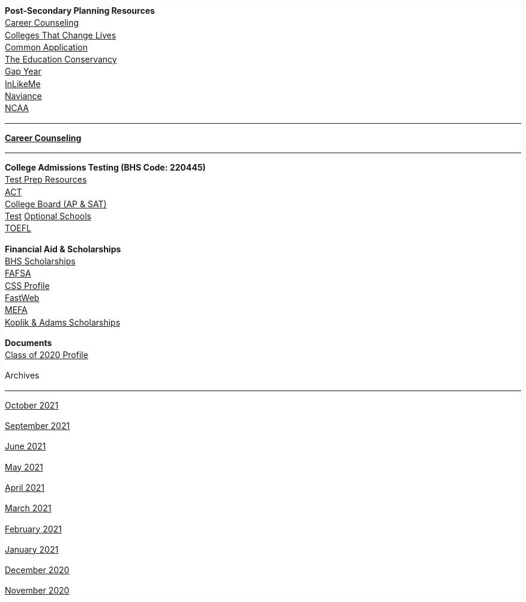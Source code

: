**Post-Secondary Planning Resources**  
[Career Counseling](/career-counseling1.html)  
[​Colleges That Change Lives](http://ctcl.org)  
[Common Application](http://www.commonapp.org/)  
[The Education Conservancy](http://www.educationconservancy.org)  
﻿[Gap Year](/gap-year.html)  
﻿[InLikeMe](http://inlikeme.com)  
[Naviance](/naviance.html)  
[NCAA](http://web3.ncaa.org/ECWR2/NCAA_EMS/NCAA.jsp)

* * *

**[Career Counseling](/career-counseling1.html)**

* * *

**College Admissions Testing (BHS Code: 220445)**  
[Test Prep Resources](/test-prep-resources.html)  
[ACT](http://actstudent.org)  
[College Board (AP & SAT)](http://collegeboard.org)  
[Test](http://fairtest.org) [Optional Schools](http://fairtest.org)  
[TOEFL](http://www.ets.org/toefl)

**Financial Aid & Scholarships**  
﻿[BHS Scholarships](/scholarship-information.html)﻿  
[FAFSA](https://fafsa.ed.gov/)  
[CSS Profile](http://css.collegeboard.org/)  
[FastWeb](http://fastweb.com)  
[MEFA](http://www.mefa.org/)  
[Koplik & Adams Scholarships](http://www.doe.mass.edu/scholarships/mastery/Koplik-Adams-compare.html)

**Documents**  
[​Class of 2020 Profile](/uploads/8/0/1/5/801512/bhs_school_profile_2020_.pdf)  

Archives  

-----------

[October 2021](/guidance/archives/10-2021)
		  
[September 2021](/guidance/archives/09-2021)
		  
[June 2021](/guidance/archives/06-2021)
		  
[May 2021](/guidance/archives/05-2021)
		  
[April 2021](/guidance/archives/04-2021)
		  
[March 2021](/guidance/archives/03-2021)
		  
[February 2021](/guidance/archives/02-2021)
		  
[January 2021](/guidance/archives/01-2021)
		  
[December 2020](/guidance/archives/12-2020)
		  
[November 2020](/guidance/archives/11-2020)
		  